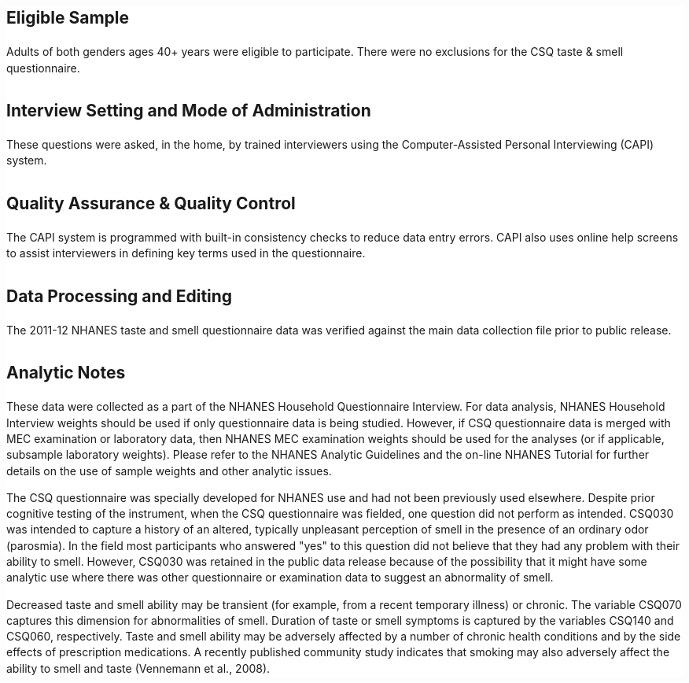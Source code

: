 ## Eligible Sample

Adults of both genders ages 40+ years were eligible to participate. There were
no exclusions for the CSQ taste & smell questionnaire.

## Interview Setting and Mode of Administration

These questions were asked, in the home, by trained interviewers using the
Computer-Assisted Personal Interviewing (CAPI) system.

## Quality Assurance & Quality Control

The CAPI system is programmed with built-in consistency checks to reduce data
entry errors. CAPI also uses online help screens to assist interviewers in
defining key terms used in the questionnaire.

## Data Processing and Editing

The 2011-12 NHANES taste and smell questionnaire data was verified against the
main data collection file prior to public release.

## Analytic Notes

These data were collected as a part of the NHANES Household Questionnaire
Interview. For data analysis, NHANES Household Interview weights should be
used if only questionnaire data is being studied. However, if CSQ
questionnaire data is merged with MEC examination or laboratory data, then
NHANES MEC examination weights should be used for the analyses (or if
applicable, subsample laboratory weights). Please refer to the NHANES Analytic
Guidelines and the on-line NHANES Tutorial for further details on the use of
sample weights and other analytic issues.

The CSQ questionnaire was specially developed for NHANES use and had not been
previously used elsewhere. Despite prior cognitive testing of the instrument,
when the CSQ questionnaire was fielded, one question did not perform as
intended. CSQ030 was intended to capture a history of an altered, typically
unpleasant perception of smell in the presence of an ordinary odor (parosmia).
In the field most participants who answered "yes" to this question did not
believe that they had any problem with their ability to smell. However, CSQ030
was retained in the public data release because of the possibility that it
might have some analytic use where there was other questionnaire or
examination data to suggest an abnormality of smell.

Decreased taste and smell ability may be transient (for example, from a recent
temporary illness) or chronic. The variable CSQ070 captures this dimension for
abnormalities of smell. Duration of taste or smell symptoms is captured by the
variables CSQ140 and CSQ060, respectively. Taste and smell ability may be
adversely affected by a number of chronic health conditions and by the side
effects of prescription medications. A recently published community study
indicates that smoking may also adversely affect the ability to smell and
taste (Vennemann et al., 2008).
